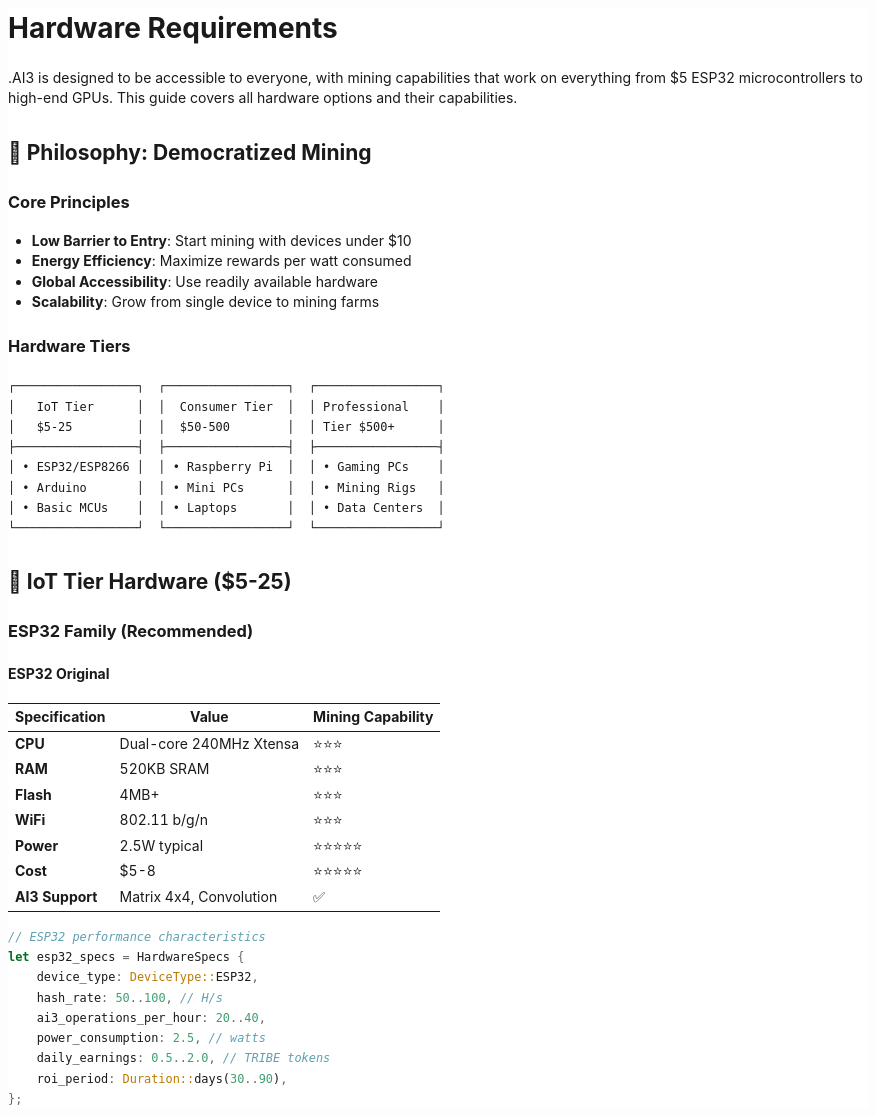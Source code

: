 # Hardware Requirements

.AI3 is designed to be accessible to everyone, with mining capabilities that work on everything from $5 ESP32 microcontrollers to high-end GPUs. This guide covers all hardware options and their capabilities.

## 🎯 Philosophy: Democratized Mining

### Core Principles
- **Low Barrier to Entry**: Start mining with devices under $10
- **Energy Efficiency**: Maximize rewards per watt consumed
- **Global Accessibility**: Use readily available hardware
- **Scalability**: Grow from single device to mining farms

### Hardware Tiers
```
┌─────────────────┐  ┌─────────────────┐  ┌─────────────────┐
│   IoT Tier      │  │  Consumer Tier  │  │ Professional    │
│   $5-25         │  │  $50-500        │  │ Tier $500+      │
├─────────────────┤  ├─────────────────┤  ├─────────────────┤
│ • ESP32/ESP8266 │  │ • Raspberry Pi  │  │ • Gaming PCs    │
│ • Arduino       │  │ • Mini PCs      │  │ • Mining Rigs   │
│ • Basic MCUs    │  │ • Laptops       │  │ • Data Centers  │
└─────────────────┘  └─────────────────┘  └─────────────────┘
```

## 🔧 IoT Tier Hardware ($5-25)

### ESP32 Family (Recommended)

#### ESP32 Original
| Specification | Value | Mining Capability |
|---------------|-------|-------------------|
| **CPU** | Dual-core 240MHz Xtensa | ⭐⭐⭐ |
| **RAM** | 520KB SRAM | ⭐⭐⭐ |
| **Flash** | 4MB+ | ⭐⭐⭐ |
| **WiFi** | 802.11 b/g/n | ⭐⭐⭐ |
| **Power** | 2.5W typical | ⭐⭐⭐⭐⭐ |
| **Cost** | $5-8 | ⭐⭐⭐⭐⭐ |
| **AI3 Support** | Matrix 4x4, Convolution | ✅ |

```rust
// ESP32 performance characteristics
let esp32_specs = HardwareSpecs {
    device_type: DeviceType::ESP32,
    hash_rate: 50..100, // H/s
    ai3_operations_per_hour: 20..40,
    power_consumption: 2.5, // watts
    daily_earnings: 0.5..2.0, // TRIBE tokens
    roi_period: Duration::days(30..90),
};
```
